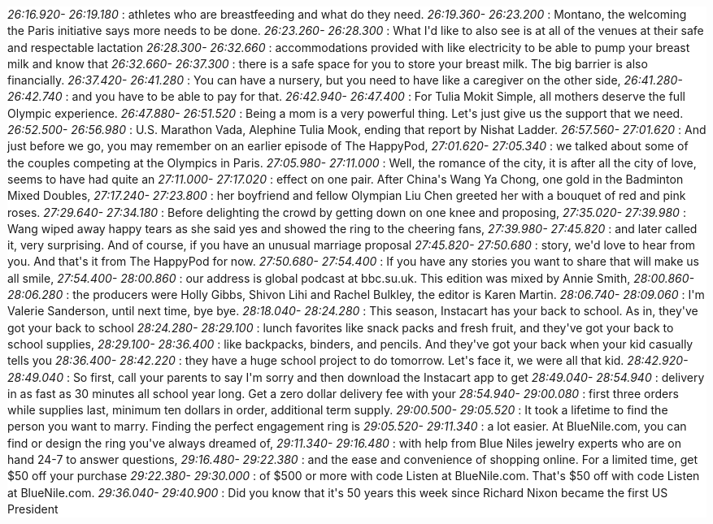 *26:16.920- 26:19.180* :  athletes who are breastfeeding and what do they need.
*26:19.360- 26:23.200* :  Montano, the welcoming the Paris initiative says more needs to be done.
*26:23.260- 26:28.300* :  What I'd like to also see is at all of the venues at their safe and respectable lactation
*26:28.300- 26:32.660* :  accommodations provided with like electricity to be able to pump your breast milk and know that
*26:32.660- 26:37.300* :  there is a safe space for you to store your breast milk. The big barrier is also financially.
*26:37.420- 26:41.280* :  You can have a nursery, but you need to have like a caregiver on the other side,
*26:41.280- 26:42.740* :  and you have to be able to pay for that.
*26:42.940- 26:47.400* :  For Tulia Mokit Simple, all mothers deserve the full Olympic experience.
*26:47.880- 26:51.520* :  Being a mom is a very powerful thing. Let's just give us the support that we need.
*26:52.500- 26:56.980* :  U.S. Marathon Vada, Alephine Tulia Mook, ending that report by Nishat Ladder.
*26:57.560- 27:01.620* :  And just before we go, you may remember on an earlier episode of The HappyPod,
*27:01.620- 27:05.340* :  we talked about some of the couples competing at the Olympics in Paris.
*27:05.980- 27:11.000* :  Well, the romance of the city, it is after all the city of love, seems to have had quite an
*27:11.000- 27:17.020* :  effect on one pair. After China's Wang Ya Chong, one gold in the Badminton Mixed Doubles,
*27:17.240- 27:23.800* :  her boyfriend and fellow Olympian Liu Chen greeted her with a bouquet of red and pink roses.
*27:29.640- 27:34.180* :  Before delighting the crowd by getting down on one knee and proposing,
*27:35.020- 27:39.980* :  Wang wiped away happy tears as she said yes and showed the ring to the cheering fans,
*27:39.980- 27:45.820* :  and later called it, very surprising. And of course, if you have an unusual marriage proposal
*27:45.820- 27:50.680* :  story, we'd love to hear from you. And that's it from The HappyPod for now.
*27:50.680- 27:54.400* :  If you have any stories you want to share that will make us all smile,
*27:54.400- 28:00.860* :  our address is global podcast at bbc.su.uk. This edition was mixed by Annie Smith,
*28:00.860- 28:06.280* :  the producers were Holly Gibbs, Shivon Lihi and Rachel Bulkley, the editor is Karen Martin.
*28:06.740- 28:09.060* :  I'm Valerie Sanderson, until next time, bye bye.
*28:18.040- 28:24.280* :  This season, Instacart has your back to school. As in, they've got your back to school
*28:24.280- 28:29.100* :  lunch favorites like snack packs and fresh fruit, and they've got your back to school supplies,
*28:29.100- 28:36.400* :  like backpacks, binders, and pencils. And they've got your back when your kid casually tells you
*28:36.400- 28:42.220* :  they have a huge school project to do tomorrow. Let's face it, we were all that kid.
*28:42.920- 28:49.040* :  So first, call your parents to say I'm sorry and then download the Instacart app to get
*28:49.040- 28:54.940* :  delivery in as fast as 30 minutes all school year long. Get a zero dollar delivery fee with your
*28:54.940- 29:00.080* :  first three orders while supplies last, minimum ten dollars in order, additional term supply.
*29:00.500- 29:05.520* :  It took a lifetime to find the person you want to marry. Finding the perfect engagement ring is
*29:05.520- 29:11.340* :  a lot easier. At BlueNile.com, you can find or design the ring you've always dreamed of,
*29:11.340- 29:16.480* :  with help from Blue Niles jewelry experts who are on hand 24-7 to answer questions,
*29:16.480- 29:22.380* :  and the ease and convenience of shopping online. For a limited time, get $50 off your purchase
*29:22.380- 29:30.000* :  of $500 or more with code Listen at BlueNile.com. That's $50 off with code Listen at BlueNile.com.
*29:36.040- 29:40.900* :  Did you know that it's 50 years this week since Richard Nixon became the first US President